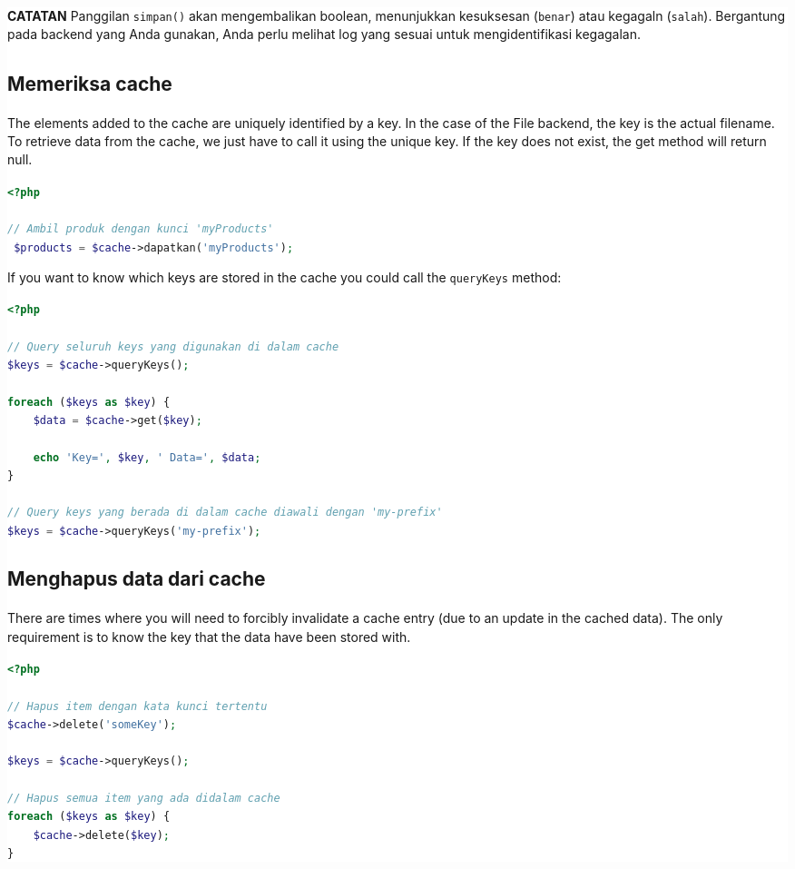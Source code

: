 <div class='alert alert-warning'>
    <p>
        <strong>CATATAN</strong> Panggilan <code>simpan()</code> akan mengembalikan boolean, menunjukkan kesuksesan (<code>benar</code>) atau kegagaln (<code>salah</code>). Bergantung pada backend yang Anda gunakan, Anda perlu melihat log yang sesuai untuk mengidentifikasi kegagalan.
    </p>
</div>

<a name='read'></a>

## Memeriksa cache

The elements added to the cache are uniquely identified by a key. In the case of the File backend, the key is the actual filename. To retrieve data from the cache, we just have to call it using the unique key. If the key does not exist, the get method will return null.

```php
<?php 

// Ambil produk dengan kunci 'myProducts'
 $products = $cache->dapatkan('myProducts');
```

If you want to know which keys are stored in the cache you could call the `queryKeys` method:

```php
<?php

// Query seluruh keys yang digunakan di dalam cache
$keys = $cache->queryKeys();

foreach ($keys as $key) {
    $data = $cache->get($key);

    echo 'Key=', $key, ' Data=', $data;
}

// Query keys yang berada di dalam cache diawali dengan 'my-prefix'
$keys = $cache->queryKeys('my-prefix');
```

<a name='delete'></a>

## Menghapus data dari cache

There are times where you will need to forcibly invalidate a cache entry (due to an update in the cached data). The only requirement is to know the key that the data have been stored with.

```php
<?php

// Hapus item dengan kata kunci tertentu
$cache->delete('someKey');

$keys = $cache->queryKeys();

// Hapus semua item yang ada didalam cache
foreach ($keys as $key) {
    $cache->delete($key);
}
```

